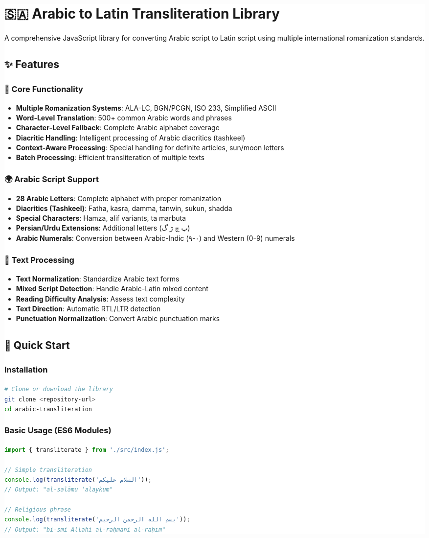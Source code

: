 # 🇸🇦 Arabic to Latin Transliteration Library

A comprehensive JavaScript library for converting Arabic script to Latin script using multiple international romanization standards.

## ✨ Features

### 🎯 Core Functionality
- **Multiple Romanization Systems**: ALA-LC, BGN/PCGN, ISO 233, Simplified ASCII
- **Word-Level Translation**: 500+ common Arabic words and phrases
- **Character-Level Fallback**: Complete Arabic alphabet coverage
- **Diacritic Handling**: Intelligent processing of Arabic diacritics (tashkeel)
- **Context-Aware Processing**: Special handling for definite articles, sun/moon letters
- **Batch Processing**: Efficient transliteration of multiple texts

### 🌍 Arabic Script Support
- **28 Arabic Letters**: Complete alphabet with proper romanization
- **Diacritics (Tashkeel)**: Fatha, kasra, damma, tanwin, sukun, shadda
- **Special Characters**: Hamza, alif variants, ta marbuta
- **Persian/Urdu Extensions**: Additional letters (پ چ ژ گ)
- **Arabic Numerals**: Conversion between Arabic-Indic (٠-٩) and Western (0-9) numerals

### 🔧 Text Processing
- **Text Normalization**: Standardize Arabic text forms
- **Mixed Script Detection**: Handle Arabic-Latin mixed content  
- **Reading Difficulty Analysis**: Assess text complexity
- **Text Direction**: Automatic RTL/LTR detection
- **Punctuation Normalization**: Convert Arabic punctuation marks

## 🚀 Quick Start

### Installation
```bash
# Clone or download the library
git clone <repository-url>
cd arabic-transliteration
```

### Basic Usage (ES6 Modules)
```javascript
import { transliterate } from './src/index.js';

// Simple transliteration
console.log(transliterate('السلام عليكم'));
// Output: "al-salāmu ʿalaykum"

// Religious phrase
console.log(transliterate('بسم الله الرحمن الرحيم'));
// Output: "bi-smi Allāhi al-raḥmāni al-raḥīm"
```
